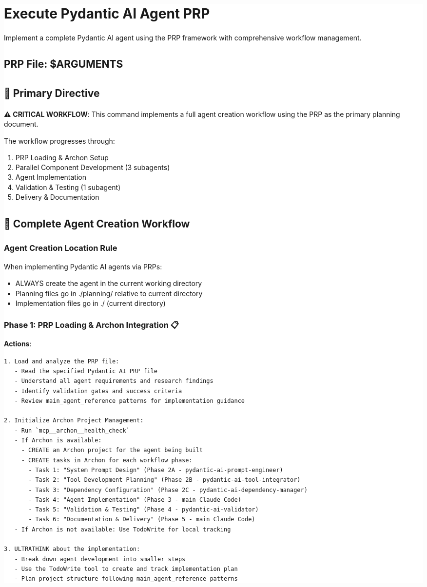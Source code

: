 # Execute Pydantic AI Agent PRP

Implement a complete Pydantic AI agent using the PRP framework with comprehensive workflow management.

## PRP File: $ARGUMENTS

## 🎯 Primary Directive

⚠️ **CRITICAL WORKFLOW**: This command implements a full agent creation workflow using the PRP as the primary planning document.

The workflow progresses through:
1. PRP Loading & Archon Setup
2. Parallel Component Development (3 subagents)
3. Agent Implementation 
4. Validation & Testing (1 subagent)
5. Delivery & Documentation

## 🔄 Complete Agent Creation Workflow

### Agent Creation Location Rule
  When implementing Pydantic AI agents via PRPs:
  - ALWAYS create the agent in the current working directory
  - Planning files go in ./planning/ relative to current directory
  - Implementation files go in ./ (current directory)

### Phase 1: PRP Loading & Archon Integration 📋

**Actions**:
```
1. Load and analyze the PRP file:
   - Read the specified Pydantic AI PRP file
   - Understand all agent requirements and research findings
   - Identify validation gates and success criteria
   - Review main_agent_reference patterns for implementation guidance

2. Initialize Archon Project Management:
   - Run `mcp__archon__health_check`
   - If Archon is available:
     - CREATE an Archon project for the agent being built
     - CREATE tasks in Archon for each workflow phase:
       - Task 1: "System Prompt Design" (Phase 2A - pydantic-ai-prompt-engineer)
       - Task 2: "Tool Development Planning" (Phase 2B - pydantic-ai-tool-integrator)  
       - Task 3: "Dependency Configuration" (Phase 2C - pydantic-ai-dependency-manager)
       - Task 4: "Agent Implementation" (Phase 3 - main Claude Code)
       - Task 5: "Validation & Testing" (Phase 4 - pydantic-ai-validator)
       - Task 6: "Documentation & Delivery" (Phase 5 - main Claude Code)
   - If Archon is not available: Use TodoWrite for local tracking

3. ULTRATHINK about the implementation:
   - Break down agent development into smaller steps
   - Use the TodoWrite tool to create and track implementation plan
   - Plan project structure following main_agent_reference patterns
```

